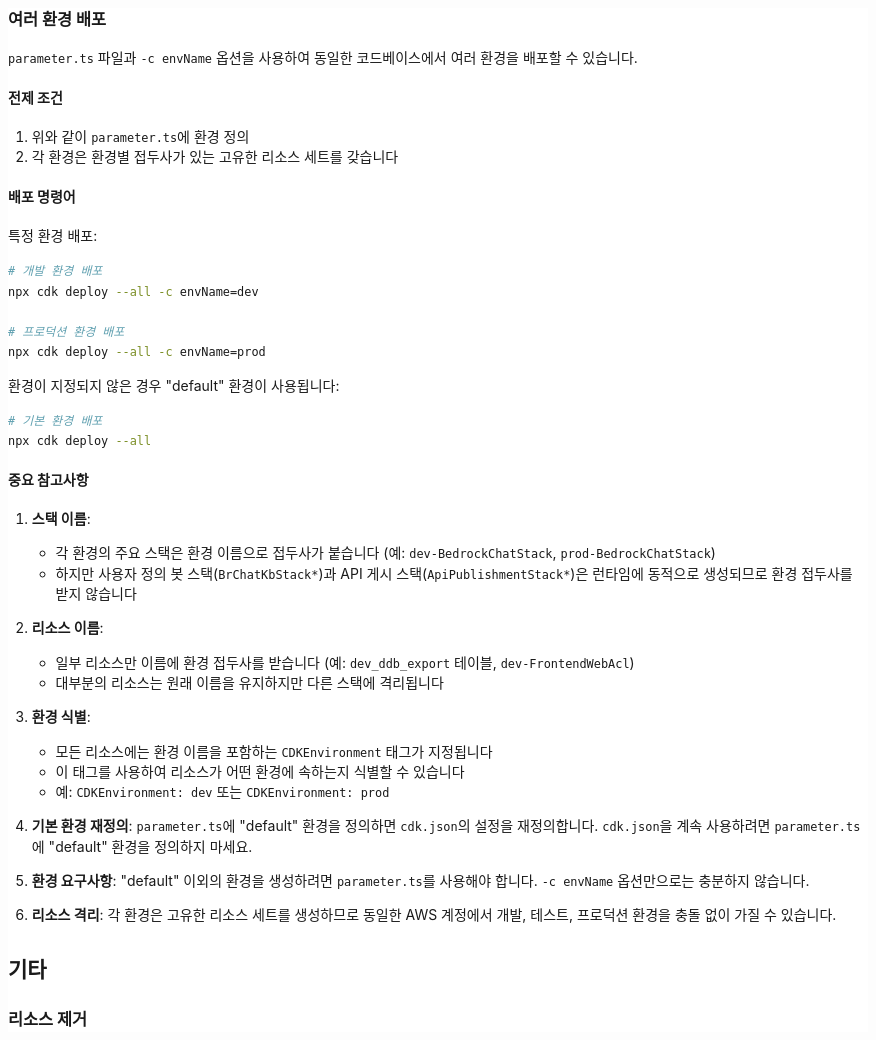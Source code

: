 ### 여러 환경 배포

`parameter.ts` 파일과 `-c envName` 옵션을 사용하여 동일한 코드베이스에서 여러 환경을 배포할 수 있습니다.

#### 전제 조건

1. 위와 같이 `parameter.ts`에 환경 정의
2. 각 환경은 환경별 접두사가 있는 고유한 리소스 세트를 갖습니다

#### 배포 명령어

특정 환경 배포:

```bash
# 개발 환경 배포
npx cdk deploy --all -c envName=dev

# 프로덕션 환경 배포
npx cdk deploy --all -c envName=prod
```

환경이 지정되지 않은 경우 "default" 환경이 사용됩니다:

```bash
# 기본 환경 배포
npx cdk deploy --all
```

#### 중요 참고사항

1. **스택 이름**:

   - 각 환경의 주요 스택은 환경 이름으로 접두사가 붙습니다 (예: `dev-BedrockChatStack`, `prod-BedrockChatStack`)
   - 하지만 사용자 정의 봇 스택(`BrChatKbStack*`)과 API 게시 스택(`ApiPublishmentStack*`)은 런타임에 동적으로 생성되므로 환경 접두사를 받지 않습니다

2. **리소스 이름**:

   - 일부 리소스만 이름에 환경 접두사를 받습니다 (예: `dev_ddb_export` 테이블, `dev-FrontendWebAcl`)
   - 대부분의 리소스는 원래 이름을 유지하지만 다른 스택에 격리됩니다

3. **환경 식별**:

   - 모든 리소스에는 환경 이름을 포함하는 `CDKEnvironment` 태그가 지정됩니다
   - 이 태그를 사용하여 리소스가 어떤 환경에 속하는지 식별할 수 있습니다
   - 예: `CDKEnvironment: dev` 또는 `CDKEnvironment: prod`

4. **기본 환경 재정의**: `parameter.ts`에 "default" 환경을 정의하면 `cdk.json`의 설정을 재정의합니다. `cdk.json`을 계속 사용하려면 `parameter.ts`에 "default" 환경을 정의하지 마세요.

5. **환경 요구사항**: "default" 이외의 환경을 생성하려면 `parameter.ts`를 사용해야 합니다. `-c envName` 옵션만으로는 충분하지 않습니다.

6. **리소스 격리**: 각 환경은 고유한 리소스 세트를 생성하므로 동일한 AWS 계정에서 개발, 테스트, 프로덕션 환경을 충돌 없이 가질 수 있습니다.

## 기타

### 리소스 제거
